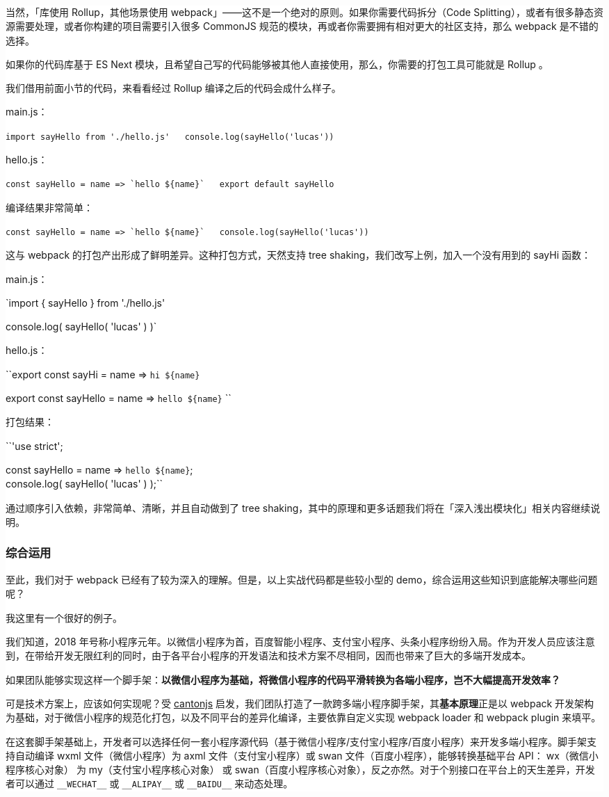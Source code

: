 当然，「库使用 Rollup，其他场景使用 webpack」——这不是一个绝对的原则。如果你需要代码拆分（Code Splitting），或者有很多静态资源需要处理，或者你构建的项目需要引入很多 CommonJS 规范的模块，再或者你需要拥有相对更大的社区支持，那么 webpack 是不错的选择。

如果你的代码库基于 ES Next 模块，且希望自己写的代码能够被其他人直接使用，那么，你需要的打包工具可能就是 Rollup 。

我们借用前面小节的代码，来看看经过 Rollup 编译之后的代码会成什么样子。

main.js：

`import sayHello from './hello.js'  
console.log(sayHello('lucas'))`

hello.js：

``const sayHello = name => `hello ${name}`  
export default sayHello``

编译结果非常简单：

``const sayHello = name => `hello ${name}`  
console.log(sayHello('lucas'))``

这与 webpack 的打包产出形成了鲜明差异。这种打包方式，天然支持 tree shaking，我们改写上例，加入一个没有用到的 sayHi 函数：

main.js：

`import { sayHello } from './hello.js'  
  
console.log( sayHello( 'lucas' ) )`

hello.js：

``export const sayHi = name => `hi ${name}`  
  
export const sayHello = name => `hello ${name}` ``

打包结果：

``'use strict';  
  
const sayHello = name => `hello ${name}`;  
console.log( sayHello( 'lucas' ) );``

通过顺序引入依赖，非常简单、清晰，并且自动做到了 tree shaking，其中的原理和更多话题我们将在「深入浅出模块化」相关内容继续说明。

### 综合运用

至此，我们对于 webpack 已经有了较为深入的理解。但是，以上实战代码都是些较小型的 demo，综合运用这些知识到底能解决哪些问题呢？

我这里有一个很好的例子。

我们知道，2018 年号称小程序元年。以微信小程序为首，百度智能小程序、支付宝小程序、头条小程序纷纷入局。作为开发人员应该注意到，在带给开发无限红利的同时，由于各平台小程序的开发语法和技术方案不尽相同，因而也带来了巨大的多端开发成本。

如果团队能够实现这样一个脚手架：**以微信小程序为基础，将微信小程序的代码平滑转换为各端小程序，岂不大幅提高开发效率？**

可是技术方案上，应该如何实现呢？受 [cantonjs](https://github.com/cantonjs "cantonjs") 启发，我们团队打造了一款跨多端小程序脚手架，其**基本原理**正是以 webpack 开发架构为基础，对于微信小程序的规范化打包，以及不同平台的差异化编译，主要依靠自定义实现 webpack loader 和 webpack plugin 来填平。

在这套脚手架基础上，开发者可以选择任何一套小程序源代码（基于微信小程序/支付宝小程序/百度小程序）来开发多端小程序。脚手架支持自动编译 wxml 文件（微信小程序）为 axml 文件（支付宝小程序）或 swan 文件（百度小程序），能够转换基础平台 API： wx（微信小程序核心对象） 为 my（支付宝小程序核心对象） 或 swan（百度小程序核心对象），反之亦然。对于个别接口在平台上的天生差异，开发者可以通过 `__WECHAT__` 或 `__ALIPAY__` 或 `__BAIDU__` 来动态处理。
